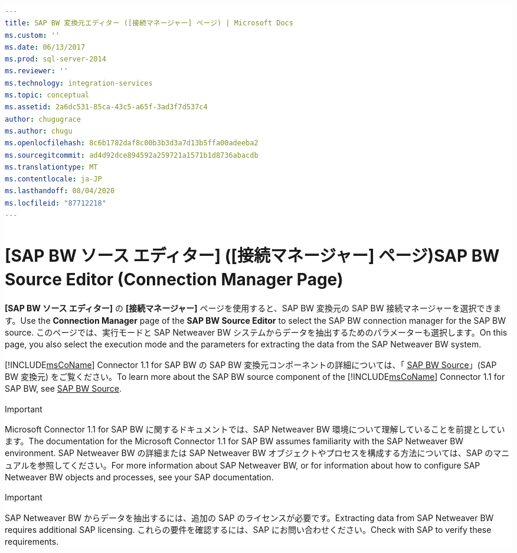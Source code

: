 ```yaml
---
title: SAP BW 変換元エディター ([接続マネージャー] ページ) | Microsoft Docs
ms.custom: ''
ms.date: 06/13/2017
ms.prod: sql-server-2014
ms.reviewer: ''
ms.technology: integration-services
ms.topic: conceptual
ms.assetid: 2a6dc531-85ca-43c5-a65f-3ad3f7d537c4
author: chugugrace
ms.author: chugu
ms.openlocfilehash: 8c6b1782daf8c00b3b3d3a7d13b5ffa00adeeba2
ms.sourcegitcommit: ad4d92dce894592a259721a1571b1d8736abacdb
ms.translationtype: MT
ms.contentlocale: ja-JP
ms.lasthandoff: 08/04/2020
ms.locfileid: "87712218"
---
```

# <a name="sap-bw-source-editor-connection-manager-page"></a><span data-ttu-id="2c189-102">[SAP BW ソース エディター] ([接続マネージャー] ページ)</span><span class="sxs-lookup"><span data-stu-id="2c189-102">SAP BW Source Editor (Connection Manager Page)</span></span>
  <span data-ttu-id="2c189-103">**[SAP BW ソース エディター]** の **[接続マネージャー]** ページを使用すると、SAP BW 変換元の SAP BW 接続マネージャーを選択できます。</span><span class="sxs-lookup"><span data-stu-id="2c189-103">Use the **Connection Manager** page of the **SAP BW Source Editor** to select the SAP BW connection manager for the SAP BW source.</span></span> <span data-ttu-id="2c189-104">このページでは、実行モードと SAP Netweaver BW システムからデータを抽出するためのパラメーターも選択します。</span><span class="sxs-lookup"><span data-stu-id="2c189-104">On this page, you also select the execution mode and the parameters for extracting the data from the SAP Netweaver BW system.</span></span>  
  
 <span data-ttu-id="2c189-105">[!INCLUDE[msCoName](../../includes/msconame-md.md)] Connector 1.1 for SAP BW の SAP BW 変換元コンポーネントの詳細については、「 [SAP BW Source](sap-bw-source.md)」(SAP BW 変換元) をご覧ください。</span><span class="sxs-lookup"><span data-stu-id="2c189-105">To learn more about the SAP BW source component of the [!INCLUDE[msCoName](../../includes/msconame-md.md)] Connector 1.1 for SAP BW, see [SAP BW Source](sap-bw-source.md).</span></span>  
  
> [!IMPORTANT]  
>  <span data-ttu-id="2c189-106">Microsoft Connector 1.1 for SAP BW に関するドキュメントでは、SAP Netweaver BW 環境について理解していることを前提としています。</span><span class="sxs-lookup"><span data-stu-id="2c189-106">The documentation for the Microsoft Connector 1.1 for SAP BW assumes familiarity with the SAP Netweaver BW environment.</span></span> <span data-ttu-id="2c189-107">SAP Netweaver BW の詳細または SAP Netweaver BW オブジェクトやプロセスを構成する方法については、SAP のマニュアルを参照してください。</span><span class="sxs-lookup"><span data-stu-id="2c189-107">For more information about SAP Netweaver BW, or for information about how to configure SAP Netweaver BW objects and processes, see your SAP documentation.</span></span>  
  
> [!IMPORTANT]  
>  <span data-ttu-id="2c189-108">SAP Netweaver BW からデータを抽出するには、追加の SAP のライセンスが必要です。</span><span class="sxs-lookup"><span data-stu-id="2c189-108">Extracting data from SAP Netweaver BW requires additional SAP licensing.</span></span> <span data-ttu-id="2c189-109">これらの要件を確認するには、SAP にお問い合わせください。</span><span class="sxs-lookup"><span data-stu-id="2c189-109">Check with SAP to verify these requirements.</span></span>  
  